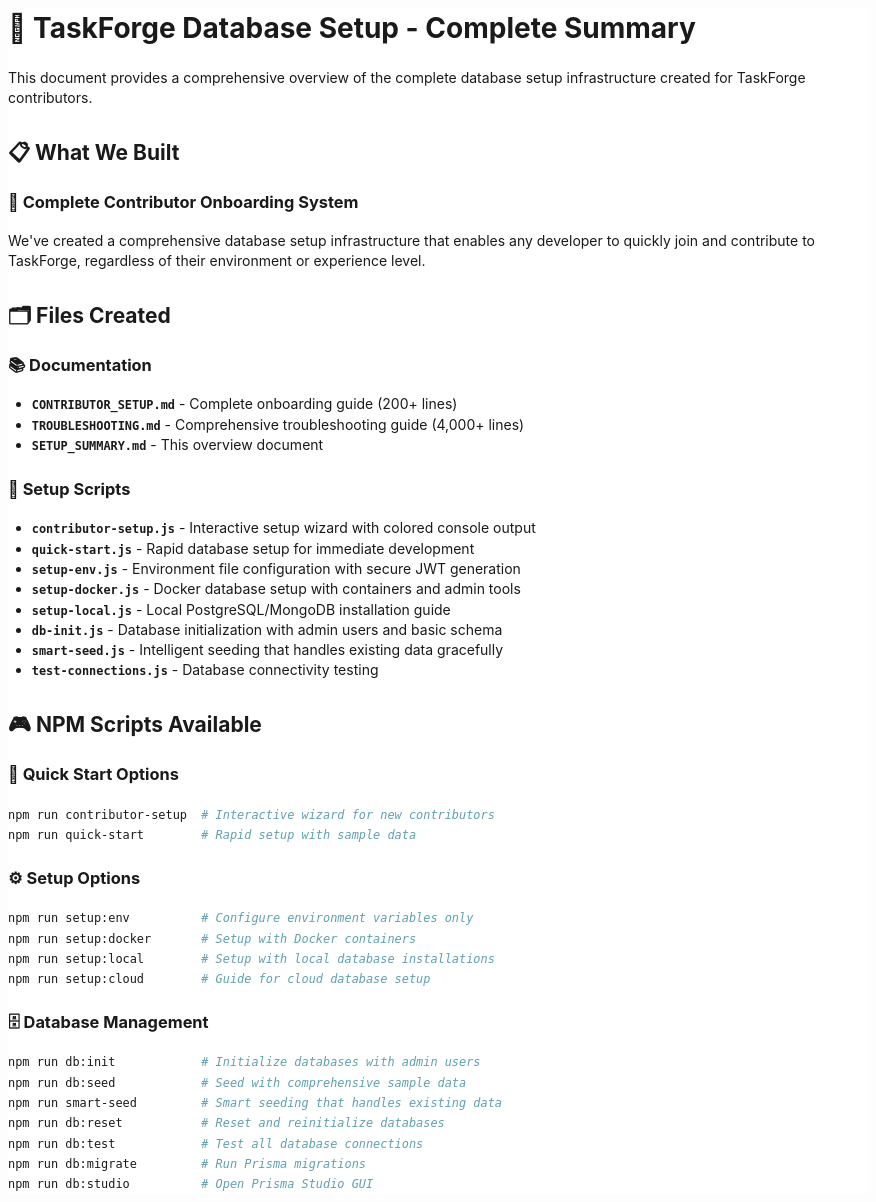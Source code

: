 # 🚀 TaskForge Database Setup - Complete Summary

This document provides a comprehensive overview of the complete database setup infrastructure created for TaskForge contributors.

## 📋 What We Built

### 🎯 **Complete Contributor Onboarding System**
We've created a comprehensive database setup infrastructure that enables any developer to quickly join and contribute to TaskForge, regardless of their environment or experience level.

## 🗂️ Files Created

### 📚 **Documentation**
- **`CONTRIBUTOR_SETUP.md`** - Complete onboarding guide (200+ lines)
- **`TROUBLESHOOTING.md`** - Comprehensive troubleshooting guide (4,000+ lines)
- **`SETUP_SUMMARY.md`** - This overview document

### 🔧 **Setup Scripts**
- **`contributor-setup.js`** - Interactive setup wizard with colored console output
- **`quick-start.js`** - Rapid database setup for immediate development
- **`setup-env.js`** - Environment file configuration with secure JWT generation
- **`setup-docker.js`** - Docker database setup with containers and admin tools
- **`setup-local.js`** - Local PostgreSQL/MongoDB installation guide
- **`db-init.js`** - Database initialization with admin users and basic schema
- **`smart-seed.js`** - Intelligent seeding that handles existing data gracefully
- **`test-connections.js`** - Database connectivity testing

## 🎮 NPM Scripts Available

### 🏃 **Quick Start Options**
```bash
npm run contributor-setup  # Interactive wizard for new contributors
npm run quick-start        # Rapid setup with sample data
```

### ⚙️ **Setup Options**
```bash
npm run setup:env          # Configure environment variables only
npm run setup:docker       # Setup with Docker containers
npm run setup:local        # Setup with local database installations
npm run setup:cloud        # Guide for cloud database setup
```

### 🗄️ **Database Management**
```bash
npm run db:init            # Initialize databases with admin users
npm run db:seed            # Seed with comprehensive sample data
npm run smart-seed         # Smart seeding that handles existing data
npm run db:reset           # Reset and reinitialize databases
npm run db:test            # Test all database connections
npm run db:migrate         # Run Prisma migrations
npm run db:studio          # Open Prisma Studio GUI
```
